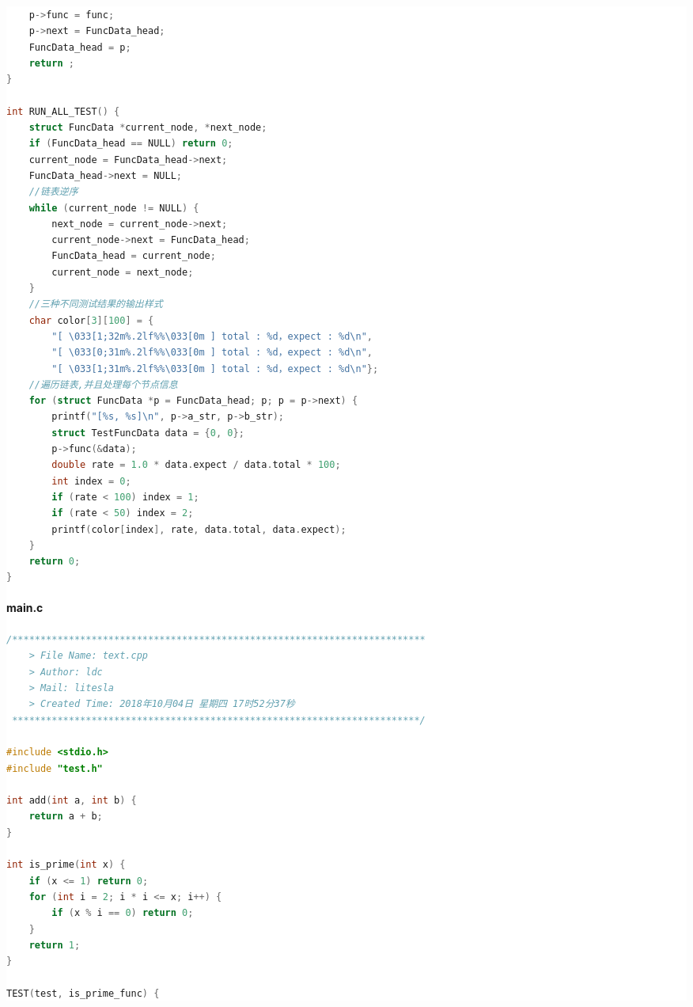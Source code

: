 ```c
    p->func = func;
    p->next = FuncData_head;
    FuncData_head = p;
    return ;
}

int RUN_ALL_TEST() {
    struct FuncData *current_node, *next_node;
    if (FuncData_head == NULL) return 0;
    current_node = FuncData_head->next;
    FuncData_head->next = NULL;
    //链表逆序
    while (current_node != NULL) {
        next_node = current_node->next;
        current_node->next = FuncData_head;
        FuncData_head = current_node;
        current_node = next_node;
    }
    //三种不同测试结果的输出样式
    char color[3][100] = {
        "[ \033[1;32m%.2lf%%\033[0m ] total : %d，expect : %d\n",
        "[ \033[0;31m%.2lf%%\033[0m ] total : %d，expect : %d\n",
        "[ \033[1;31m%.2lf%%\033[0m ] total : %d，expect : %d\n"};
    //遍历链表,并且处理每个节点信息
    for (struct FuncData *p = FuncData_head; p; p = p->next) {
        printf("[%s, %s]\n", p->a_str, p->b_str);
        struct TestFuncData data = {0, 0};
        p->func(&data);
        double rate = 1.0 * data.expect / data.total * 100;
        int index = 0;
        if (rate < 100) index = 1;
        if (rate < 50) index = 2;
        printf(color[index], rate, data.total, data.expect);
    }
    return 0;
}
```

#### main.c

```c
/*************************************************************************
	> File Name: text.cpp
	> Author: ldc
	> Mail: litesla
	> Created Time: 2018年10月04日 星期四 17时52分37秒
 ************************************************************************/

#include <stdio.h>
#include "test.h"

int add(int a, int b) {
    return a + b;
}

int is_prime(int x) {
    if (x <= 1) return 0;
    for (int i = 2; i * i <= x; i++) {
        if (x % i == 0) return 0;
    }
    return 1;
}

TEST(test, is_prime_func) {
```